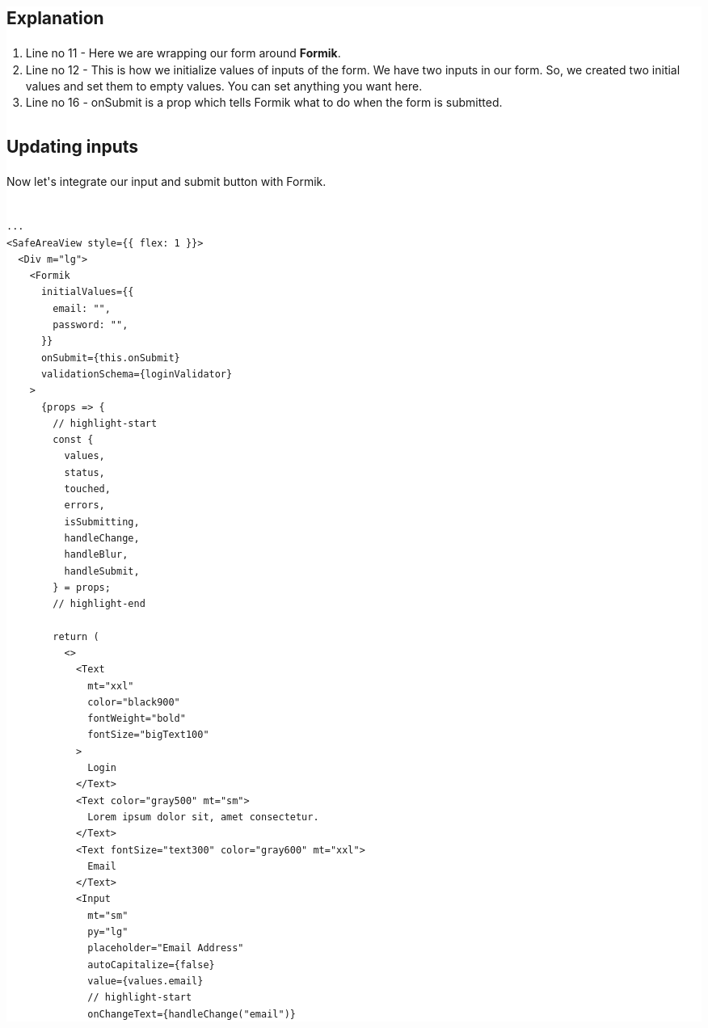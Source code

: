 ## Explanation

1. Line no 11 - Here we are wrapping our form around **Formik**.
2. Line no 12 - This is how we initialize values of inputs of the form. We have two inputs in our form. So, we created two initial values and set them to empty values. You can set anything you want here.
3. Line no 16 - onSubmit is a prop which tells Formik what to do when the form is submitted.

## Updating inputs

Now let's integrate our input and submit button with Formik.

```jsx{numberLines: true}

...
<SafeAreaView style={{ flex: 1 }}>
  <Div m="lg">
    <Formik
      initialValues={{
        email: "",
        password: "",
      }}
      onSubmit={this.onSubmit}
      validationSchema={loginValidator}
    >
      {props => {
        // highlight-start
        const {
          values,
          status,
          touched,
          errors,
          isSubmitting,
          handleChange,
          handleBlur,
          handleSubmit,
        } = props;
        // highlight-end

        return (
          <>
            <Text
              mt="xxl"
              color="black900"
              fontWeight="bold"
              fontSize="bigText100"
            >
              Login
            </Text>
            <Text color="gray500" mt="sm">
              Lorem ipsum dolor sit, amet consectetur.
            </Text>
            <Text fontSize="text300" color="gray600" mt="xxl">
              Email
            </Text>
            <Input
              mt="sm"
              py="lg"
              placeholder="Email Address"
              autoCapitalize={false}
              value={values.email}
              // highlight-start
              onChangeText={handleChange("email")}
```